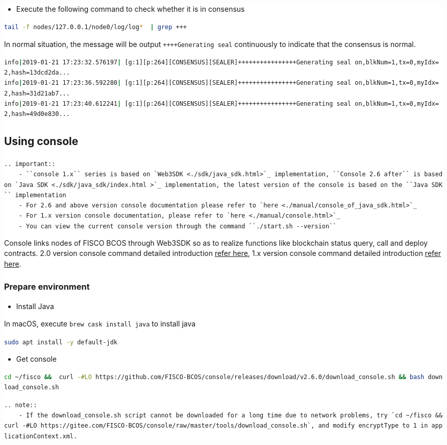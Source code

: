 - Execute the following command to check whether it is in consensus

```bash
tail -f nodes/127.0.0.1/node0/log/log*  | grep +++
```

In normal situation, the message will be output `++++Generating seal` continuously to indicate that the consensus is normal.

```bash
info|2019-01-21 17:23:32.576197| [g:1][p:264][CONSENSUS][SEALER]++++++++++++++++Generating seal on,blkNum=1,tx=0,myIdx=2,hash=13dcd2da...
info|2019-01-21 17:23:36.592280| [g:1][p:264][CONSENSUS][SEALER]++++++++++++++++Generating seal on,blkNum=1,tx=0,myIdx=2,hash=31d21ab7...
info|2019-01-21 17:23:40.612241| [g:1][p:264][CONSENSUS][SEALER]++++++++++++++++Generating seal on,blkNum=1,tx=0,myIdx=2,hash=49d0e830...
```

## Using console

```eval_rst
.. important::
    - ``console 1.x`` series is based on `Web3SDK <./sdk/java_sdk.html>`_ implementation, ``Console 2.6 after`` is based on `Java SDK <./sdk/java_sdk/index.html >`_ implementation, the latest version of the console is based on the ``Java SDK`` implementation
    - For 2.6 and above version console documentation please refer to `here <./manual/console_of_java_sdk.html>`_
    - For 1.x version console documentation, please refer to `here <./manual/console.html>`_ 
    - You can view the current console version through the command ``./start.sh --version``
```

Console links nodes of FISCO BCOS through Web3SDK so as to realize functions like blockchain status query, call and deploy contracts. 2.0 version console command detailed introduction [refer here](manual/console_of_java_sdk.md), 1.x version console command detailed introduction [refer here](manual/console.md).

### Prepare environment

- Install Java

In macOS, execute `brew cask install java` to install java

```bash
sudo apt install -y default-jdk
```

- Get console

```bash
cd ~/fisco &&  curl -#LO https://github.com/FISCO-BCOS/console/releases/download/v2.6.0/download_console.sh && bash download_console.sh
```

```eval_rst
.. note::
    - If the download_console.sh script cannot be downloaded for a long time due to network problems, try `cd ~/fisco &&  curl -#LO https://gitee.com/FISCO-BCOS/console/raw/master/tools/download_console.sh`, and modify encryptType to 1 in applicationContext.xml.
```
